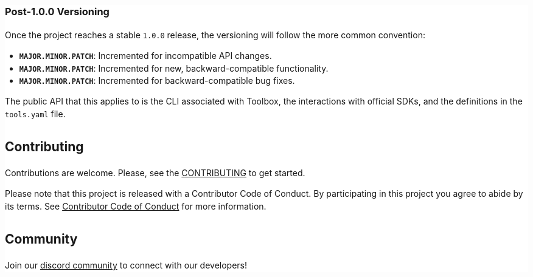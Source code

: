 ### Post-1.0.0 Versioning

Once the project reaches a stable `1.0.0` release, the versioning will follow
the more common convention:

- **`MAJOR.MINOR.PATCH`**: Incremented for incompatible API changes.
- **`MAJOR.MINOR.PATCH`**: Incremented for new, backward-compatible functionality.
- **`MAJOR.MINOR.PATCH`**: Incremented for backward-compatible bug fixes.

The public API that this applies to is the CLI associated with Toolbox, the
interactions with official SDKs, and the definitions in the `tools.yaml` file.

## Contributing

Contributions are welcome. Please, see the [CONTRIBUTING](CONTRIBUTING.md)
to get started.

Please note that this project is released with a Contributor Code of Conduct.
By participating in this project you agree to abide by its terms. See
[Contributor Code of Conduct](CODE_OF_CONDUCT.md) for more information.

## Community

Join our [discord community](https://discord.gg/GQrFB3Ec3W) to connect with our developers!
